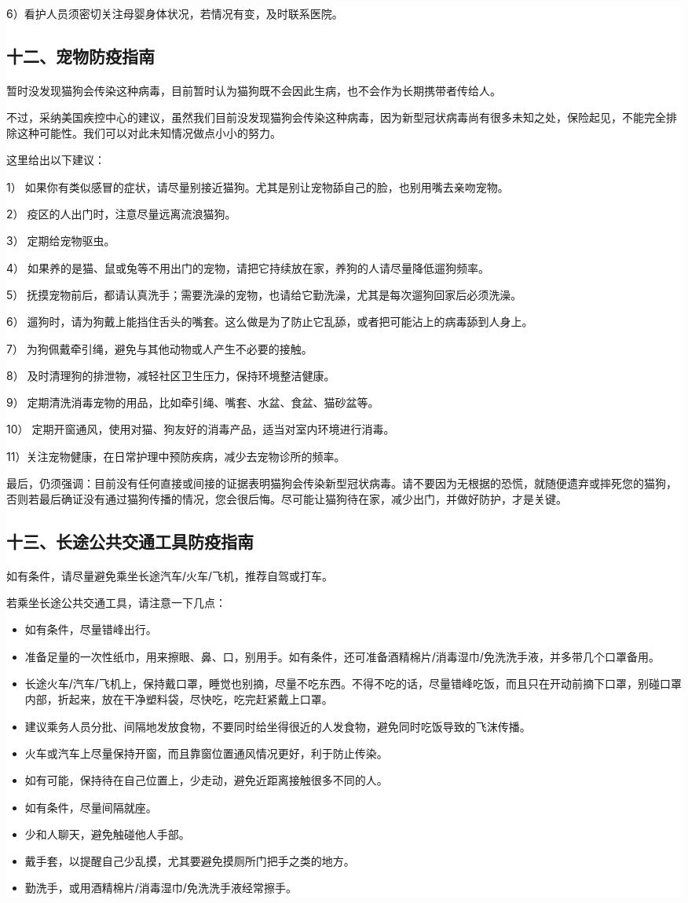 6）看护人员须密切关注母婴身体状况，若情况有变，及时联系医院。


## 十二、宠物防疫指南

暂时没发现猫狗会传染这种病毒，目前暂时认为猫狗既不会因此生病，也不会作为长期携带者传给人。

不过，采纳美国疾控中心的建议，虽然我们目前没发现猫狗会传染这种病毒，因为新型冠状病毒尚有很多未知之处，保险起见，不能完全排除这种可能性。我们可以对此未知情况做点小小的努力。

这里给出以下建议：

1）	如果你有类似感冒的症状，请尽量别接近猫狗。尤其是别让宠物舔自己的脸，也别用嘴去亲吻宠物。

2）	疫区的人出门时，注意尽量远离流浪猫狗。

3）	定期给宠物驱虫。

4）	如果养的是猫、鼠或兔等不用出门的宠物，请把它持续放在家，养狗的人请尽量降低遛狗频率。

5）	抚摸宠物前后，都请认真洗手；需要洗澡的宠物，也请给它勤洗澡，尤其是每次遛狗回家后必须洗澡。

6）	遛狗时，请为狗戴上能挡住舌头的嘴套。这么做是为了防止它乱舔，或者把可能沾上的病毒舔到人身上。

7）	为狗佩戴牵引绳，避免与其他动物或人产生不必要的接触。

8）	及时清理狗的排泄物，减轻社区卫生压力，保持环境整洁健康。

9）	定期清洗消毒宠物的用品，比如牵引绳、嘴套、水盆、食盆、猫砂盆等。

10）	定期开窗通风，使用对猫、狗友好的消毒产品，适当对室内环境进行消毒。

11）关注宠物健康，在日常护理中预防疾病，减少去宠物诊所的频率。

最后，仍须强调：目前没有任何直接或间接的证据表明猫狗会传染新型冠状病毒。请不要因为无根据的恐慌，就随便遗弃或摔死您的猫狗，否则若最后确证没有通过猫狗传播的情况，您会很后悔。尽可能让猫狗待在家，减少出门，并做好防护，才是关键。


## 十三、长途公共交通工具防疫指南

如有条件，请尽量避免乘坐长途汽车/火车/飞机，推荐自驾或打车。

若乘坐长途公共交通工具，请注意一下几点：

* 如有条件，尽量错峰出行。

* 准备足量的一次性纸巾，用来擦眼、鼻、口，别用手。如有条件，还可准备酒精棉片/消毒湿巾/免洗洗手液，并多带几个口罩备用。

* 长途火车/汽车/飞机上，保持戴口罩，睡觉也别摘，尽量不吃东西。不得不吃的话，尽量错峰吃饭，而且只在开动前摘下口罩，别碰口罩内部，折起来，放在干净塑料袋，尽快吃，吃完赶紧戴上口罩。

* 建议乘务人员分批、间隔地发放食物，不要同时给坐得很近的人发食物，避免同时吃饭导致的飞沫传播。

* 火车或汽车上尽量保持开窗，而且靠窗位置通风情况更好，利于防止传染。

* 如有可能，保持待在自己位置上，少走动，避免近距离接触很多不同的人。

* 如有条件，尽量间隔就座。

* 少和人聊天，避免触碰他人手部。

* 戴手套，以提醒自己少乱摸，尤其要避免摸厕所门把手之类的地方。

* 勤洗手，或用酒精棉片/消毒湿巾/免洗洗手液经常擦手。
